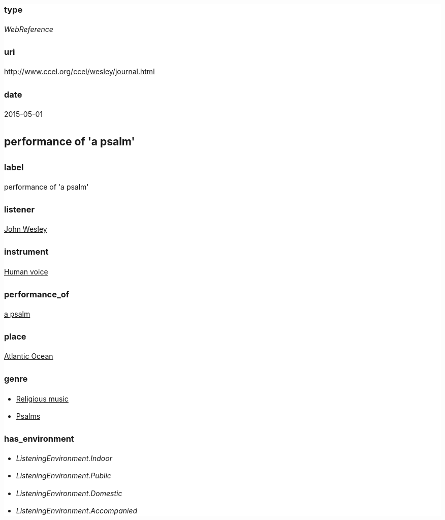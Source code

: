 ### type


*WebReference*

### uri


http://www.ccel.org/ccel/wesley/journal.html

### date


2015-05-01

## performance of 'a psalm'

### label


performance of 'a psalm'

### listener


[John Wesley](#John-Wesley)

### instrument


[Human voice](#Human-voice)

### performance_of


[a psalm](#a-psalm)

### place


[Atlantic Ocean](#Atlantic-Ocean)

### genre

 - [Religious music](#Religious-music)

 - [Psalms](#Psalms)

### has_environment

 - *ListeningEnvironment.Indoor*

 - *ListeningEnvironment.Public*

 - *ListeningEnvironment.Domestic*

 - *ListeningEnvironment.Accompanied*
